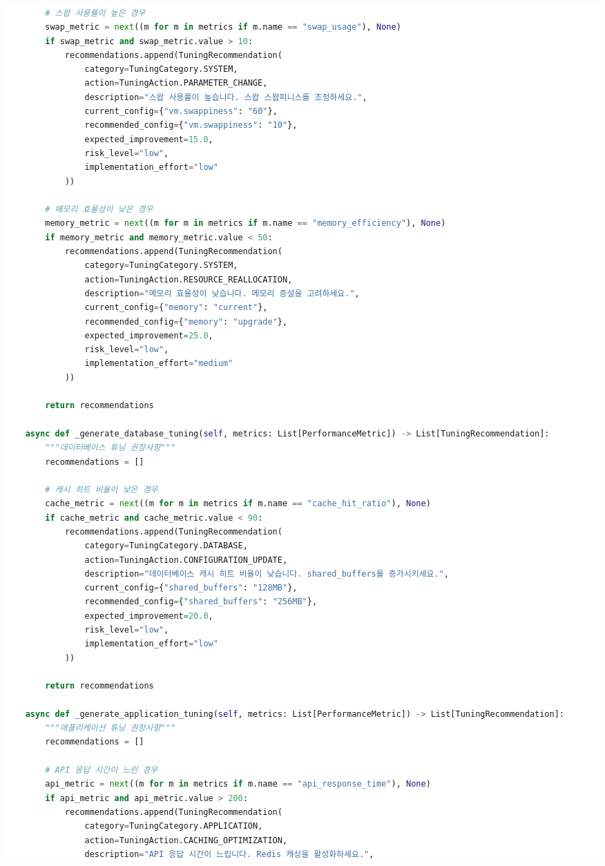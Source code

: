 ```python
        # 스왑 사용률이 높은 경우
        swap_metric = next((m for m in metrics if m.name == "swap_usage"), None)
        if swap_metric and swap_metric.value > 10:
            recommendations.append(TuningRecommendation(
                category=TuningCategory.SYSTEM,
                action=TuningAction.PARAMETER_CHANGE,
                description="스왑 사용률이 높습니다. 스왑 스왑피니스를 조정하세요.",
                current_config={"vm.swappiness": "60"},
                recommended_config={"vm.swappiness": "10"},
                expected_improvement=15.0,
                risk_level="low",
                implementation_effort="low"
            ))
        
        # 메모리 효율성이 낮은 경우
        memory_metric = next((m for m in metrics if m.name == "memory_efficiency"), None)
        if memory_metric and memory_metric.value < 50:
            recommendations.append(TuningRecommendation(
                category=TuningCategory.SYSTEM,
                action=TuningAction.RESOURCE_REALLOCATION,
                description="메모리 효율성이 낮습니다. 메모리 증설을 고려하세요.",
                current_config={"memory": "current"},
                recommended_config={"memory": "upgrade"},
                expected_improvement=25.0,
                risk_level="low",
                implementation_effort="medium"
            ))
        
        return recommendations
    
    async def _generate_database_tuning(self, metrics: List[PerformanceMetric]) -> List[TuningRecommendation]:
        """데이터베이스 튜닝 권장사항"""
        recommendations = []
        
        # 캐시 히트 비율이 낮은 경우
        cache_metric = next((m for m in metrics if m.name == "cache_hit_ratio"), None)
        if cache_metric and cache_metric.value < 90:
            recommendations.append(TuningRecommendation(
                category=TuningCategory.DATABASE,
                action=TuningAction.CONFIGURATION_UPDATE,
                description="데이터베이스 캐시 히트 비율이 낮습니다. shared_buffers를 증가시키세요.",
                current_config={"shared_buffers": "128MB"},
                recommended_config={"shared_buffers": "256MB"},
                expected_improvement=20.0,
                risk_level="low",
                implementation_effort="low"
            ))
        
        return recommendations
    
    async def _generate_application_tuning(self, metrics: List[PerformanceMetric]) -> List[TuningRecommendation]:
        """애플리케이션 튜닝 권장사항"""
        recommendations = []
        
        # API 응답 시간이 느린 경우
        api_metric = next((m for m in metrics if m.name == "api_response_time"), None)
        if api_metric and api_metric.value > 200:
            recommendations.append(TuningRecommendation(
                category=TuningCategory.APPLICATION,
                action=TuningAction.CACHING_OPTIMIZATION,
                description="API 응답 시간이 느립니다. Redis 캐싱을 활성화하세요.",
```